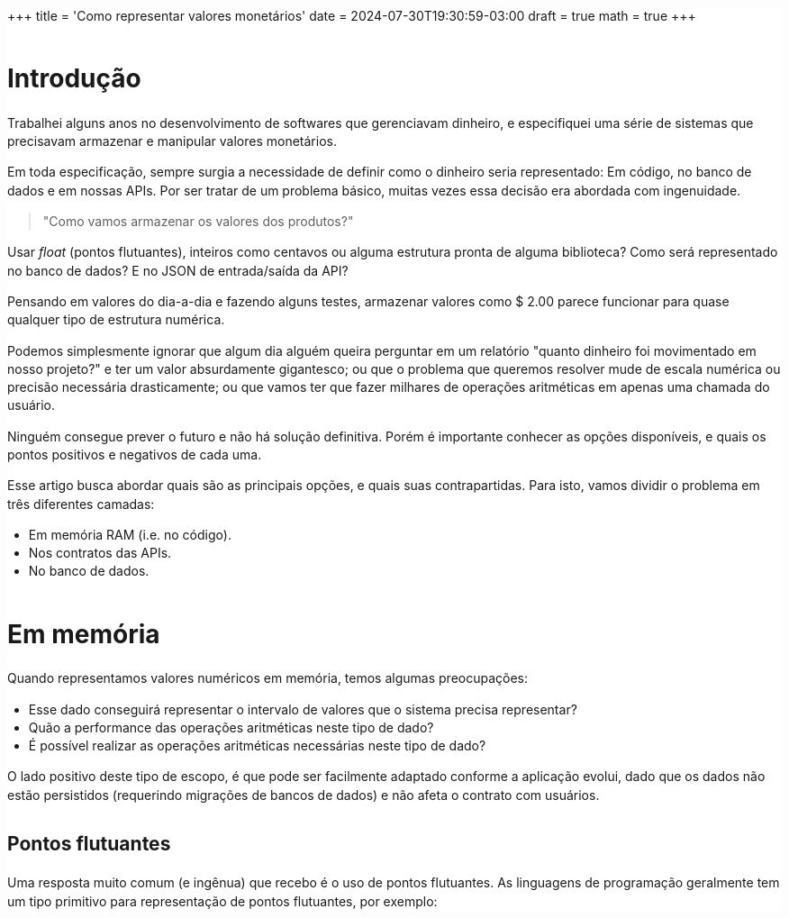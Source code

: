 
+++
title = 'Como representar valores monetários'
date = 2024-07-30T19:30:59-03:00
draft = true
math = true
+++

# Introdução

Trabalhei alguns anos no desenvolvimento de softwares que gerenciavam dinheiro, e especifiquei uma série de sistemas que precisavam armazenar e manipular valores monetários.

Em toda especificação, sempre surgia a necessidade de definir como o dinheiro seria representado: Em código, no banco de dados e em nossas APIs. Por ser tratar de um problema básico, muitas vezes essa decisão era abordada com ingenuidade.

> "Como vamos armazenar os valores dos produtos?"

Usar *float* (pontos flutuantes), inteiros como centavos ou alguma estrutura pronta de alguma biblioteca? Como será representado no banco de dados? E no JSON de entrada/saída da API?

Pensando em valores do dia-a-dia e fazendo alguns testes, armazenar valores como $ 2.00 parece funcionar para quase qualquer tipo de estrutura numérica.

Podemos simplesmente ignorar que algum dia alguém queira perguntar em um relatório "quanto dinheiro foi movimentado em nosso projeto?" e ter um valor absurdamente gigantesco; ou que o problema que queremos resolver mude de escala numérica ou precisão necessária drasticamente; ou que vamos ter que fazer milhares de operações aritméticas em apenas uma chamada do usuário.

Ninguém consegue prever o futuro e não há solução definitiva. Porém é importante conhecer as opções disponíveis, e quais os pontos positivos e negativos de cada uma.

Esse artigo busca abordar quais são as principais opções, e quais suas contrapartidas. Para isto, vamos dividir o problema em três diferentes camadas:

- Em memória RAM (i.e. no código).
- Nos contratos das APIs.
- No banco de dados.

# Em memória

Quando representamos valores numéricos em memória, temos algumas preocupações:

- Esse dado conseguirá representar o intervalo de valores que o sistema precisa representar?
- Quão a performance das operações aritméticas neste tipo de dado?
- É possível realizar as operações aritméticas necessárias neste tipo de dado?

O lado positivo deste tipo de escopo, é que pode ser facilmente adaptado conforme a aplicação evolui, dado que os dados não estão persistidos (requerindo migrações de bancos de dados) e não afeta o contrato com usuários.
## Pontos flutuantes

Uma resposta muito comum (e ingênua) que recebo é o uso de pontos flutuantes. As linguagens de programação geralmente tem um tipo primitivo para representação de pontos flutuantes, por exemplo:
